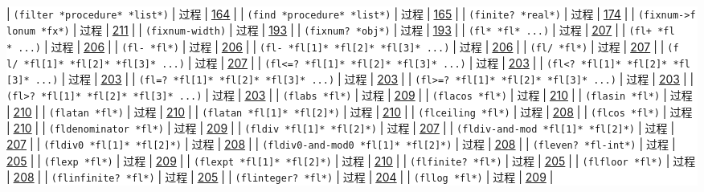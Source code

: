 | `(filter *procedure* *list*)` | 过程 | [164](objects.html#./objects:s55) |
| `(find *procedure* *list*)` | 过程 | [165](objects.html#./objects:s57) |
| `(finite? *real*)` | 过程 | [174](objects.html#./objects:s97) |
| `(fixnum->flonum *fx*)` | 过程 | [211](objects.html#./objects:s198) |
| `(fixnum-width)` | 过程 | [193](objects.html#./objects:s152) |
| `(fixnum? *obj*)` | 过程 | [193](objects.html#./objects:s150) |
| `(fl* *fl* ...)` | 过程 | [207](objects.html#./objects:s186) |
| `(fl+ *fl* ...)` | 过程 | [206](objects.html#./objects:s184) |
| `(fl- *fl*)` | 过程 | [206](objects.html#./objects:s185) |
| `(fl- *fl[1]* *fl[2]* *fl[3]* ...)` | 过程 | [206](objects.html#./objects:s185) |
| `(fl/ *fl*)` | 过程 | [207](objects.html#./objects:s187) |
| `(fl/ *fl[1]* *fl[2]* *fl[3]* ...)` | 过程 | [207](objects.html#./objects:s187) |
| `(fl<=? *fl[1]* *fl[2]* *fl[3]* ...)` | 过程 | [203](objects.html#./objects:s178) |
| `(fl<? *fl[1]* *fl[2]* *fl[3]* ...)` | 过程 | [203](objects.html#./objects:s178) |
| `(fl=? *fl[1]* *fl[2]* *fl[3]* ...)` | 过程 | [203](objects.html#./objects:s178) |
| `(fl>=? *fl[1]* *fl[2]* *fl[3]* ...)` | 过程 | [203](objects.html#./objects:s178) |
| `(fl>? *fl[1]* *fl[2]* *fl[3]* ...)` | 过程 | [203](objects.html#./objects:s178) |
| `(flabs *fl*)` | 过程 | [209](objects.html#./objects:s192) |
| `(flacos *fl*)` | 过程 | [210](objects.html#./objects:s195) |
| `(flasin *fl*)` | 过程 | [210](objects.html#./objects:s195) |
| `(flatan *fl*)` | 过程 | [210](objects.html#./objects:s195) |
| `(flatan *fl[1]* *fl[2]*)` | 过程 | [210](objects.html#./objects:s195) |
| `(flceiling *fl*)` | 过程 | [208](objects.html#./objects:s190) |
| `(flcos *fl*)` | 过程 | [210](objects.html#./objects:s194) |
| `(fldenominator *fl*)` | 过程 | [209](objects.html#./objects:s191) |
| `(fldiv *fl[1]* *fl[2]*)` | 过程 | [207](objects.html#./objects:s188) |
| `(fldiv-and-mod *fl[1]* *fl[2]*)` | 过程 | [207](objects.html#./objects:s188) |
| `(fldiv0 *fl[1]* *fl[2]*)` | 过程 | [208](objects.html#./objects:s189) |
| `(fldiv0-and-mod0 *fl[1]* *fl[2]*)` | 过程 | [208](objects.html#./objects:s189) |
| `(fleven? *fl-int*)` | 过程 | [205](objects.html#./objects:s182) |
| `(flexp *fl*)` | 过程 | [209](objects.html#./objects:s193) |
| `(flexpt *fl[1]* *fl[2]*)` | 过程 | [210](objects.html#./objects:s197) |
| `(flfinite? *fl*)` | 过程 | [205](objects.html#./objects:s181) |
| `(flfloor *fl*)` | 过程 | [208](objects.html#./objects:s190) |
| `(flinfinite? *fl*)` | 过程 | [205](objects.html#./objects:s181) |
| `(flinteger? *fl*)` | 过程 | [204](objects.html#./objects:s180) |
| `(fllog *fl*)` | 过程 | [209](objects.html#./objects:s193) |